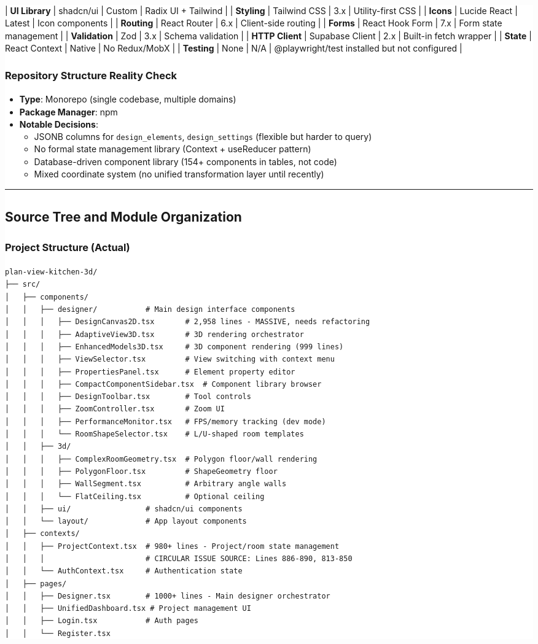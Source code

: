 | **UI Library** | shadcn/ui | Custom | Radix UI + Tailwind |
| **Styling** | Tailwind CSS | 3.x | Utility-first CSS |
| **Icons** | Lucide React | Latest | Icon components |
| **Routing** | React Router | 6.x | Client-side routing |
| **Forms** | React Hook Form | 7.x | Form state management |
| **Validation** | Zod | 3.x | Schema validation |
| **HTTP Client** | Supabase Client | 2.x | Built-in fetch wrapper |
| **State** | React Context | Native | No Redux/MobX |
| **Testing** | None | N/A | @playwright/test installed but not configured |

### Repository Structure Reality Check

- **Type**: Monorepo (single codebase, multiple domains)
- **Package Manager**: npm
- **Notable Decisions**:
  - JSONB columns for `design_elements`, `design_settings` (flexible but harder to query)
  - No formal state management library (Context + useReducer pattern)
  - Database-driven component library (154+ components in tables, not code)
  - Mixed coordinate system (no unified transformation layer until recently)

---

## Source Tree and Module Organization

### Project Structure (Actual)

```
plan-view-kitchen-3d/
├── src/
│   ├── components/
│   │   ├── designer/           # Main design interface components
│   │   │   ├── DesignCanvas2D.tsx       # 2,958 lines - MASSIVE, needs refactoring
│   │   │   ├── AdaptiveView3D.tsx       # 3D rendering orchestrator
│   │   │   ├── EnhancedModels3D.tsx     # 3D component rendering (999 lines)
│   │   │   ├── ViewSelector.tsx         # View switching with context menu
│   │   │   ├── PropertiesPanel.tsx      # Element property editor
│   │   │   ├── CompactComponentSidebar.tsx  # Component library browser
│   │   │   ├── DesignToolbar.tsx        # Tool controls
│   │   │   ├── ZoomController.tsx       # Zoom UI
│   │   │   ├── PerformanceMonitor.tsx   # FPS/memory tracking (dev mode)
│   │   │   └── RoomShapeSelector.tsx    # L/U-shaped room templates
│   │   ├── 3d/
│   │   │   ├── ComplexRoomGeometry.tsx  # Polygon floor/wall rendering
│   │   │   ├── PolygonFloor.tsx         # ShapeGeometry floor
│   │   │   ├── WallSegment.tsx          # Arbitrary angle walls
│   │   │   └── FlatCeiling.tsx          # Optional ceiling
│   │   ├── ui/                 # shadcn/ui components
│   │   └── layout/             # App layout components
│   ├── contexts/
│   │   ├── ProjectContext.tsx  # 980+ lines - Project/room state management
│   │   │                       # CIRCULAR ISSUE SOURCE: Lines 886-890, 813-850
│   │   └── AuthContext.tsx     # Authentication state
│   ├── pages/
│   │   ├── Designer.tsx        # 1000+ lines - Main designer orchestrator
│   │   ├── UnifiedDashboard.tsx # Project management UI
│   │   ├── Login.tsx           # Auth pages
│   │   └── Register.tsx
```